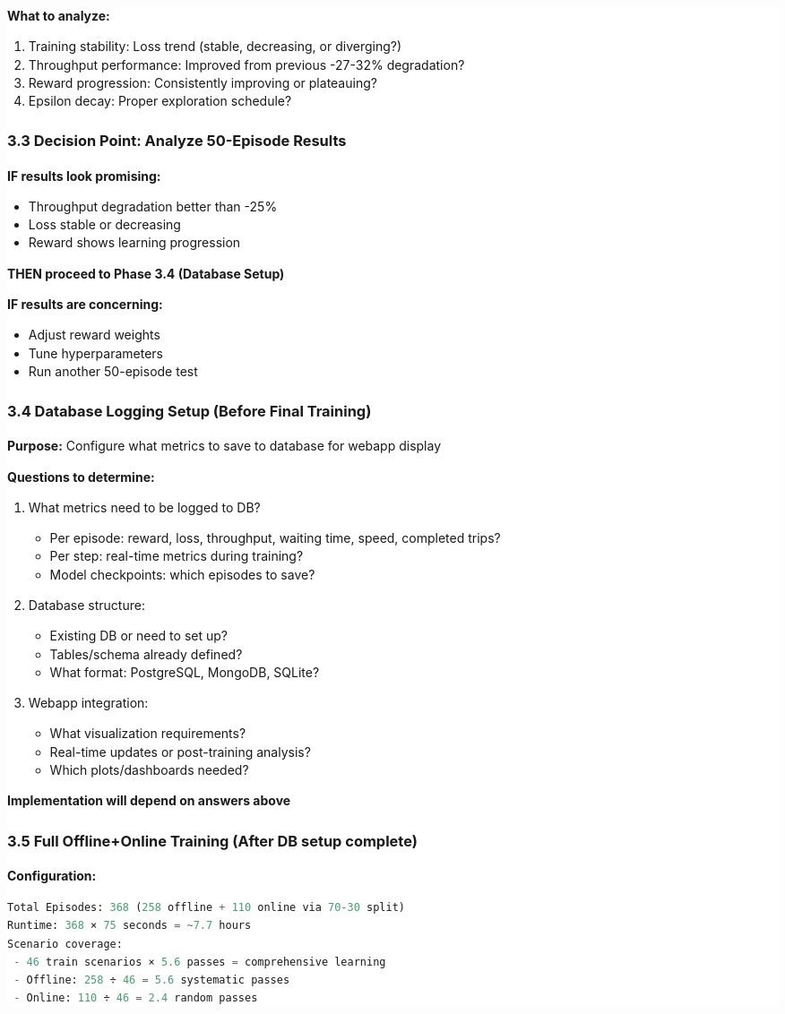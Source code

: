 **What to analyze:**

1. Training stability: Loss trend (stable, decreasing, or diverging?)
2. Throughput performance: Improved from previous -27-32% degradation?
3. Reward progression: Consistently improving or plateauing?
4. Epsilon decay: Proper exploration schedule?

### 3.3 Decision Point: Analyze 50-Episode Results

**IF results look promising:**
- Throughput degradation better than -25%
- Loss stable or decreasing
- Reward shows learning progression

**THEN proceed to Phase 3.4 (Database Setup)**

**IF results are concerning:**
- Adjust reward weights
- Tune hyperparameters  
- Run another 50-episode test

### 3.4 Database Logging Setup (Before Final Training)

**Purpose:** Configure what metrics to save to database for webapp display

**Questions to determine:**
1. What metrics need to be logged to DB?
   - Per episode: reward, loss, throughput, waiting time, speed, completed trips?
   - Per step: real-time metrics during training?
   - Model checkpoints: which episodes to save?

2. Database structure:
   - Existing DB or need to set up?
   - Tables/schema already defined?
   - What format: PostgreSQL, MongoDB, SQLite?

3. Webapp integration:
   - What visualization requirements?
   - Real-time updates or post-training analysis?
   - Which plots/dashboards needed?

**Implementation will depend on answers above**

### 3.5 Full Offline+Online Training (After DB setup complete)

**Configuration:**

```python
Total Episodes: 368 (258 offline + 110 online via 70-30 split)
Runtime: 368 × 75 seconds = ~7.7 hours
Scenario coverage: 
 - 46 train scenarios × 5.6 passes = comprehensive learning
 - Offline: 258 ÷ 46 = 5.6 systematic passes
 - Online: 110 ÷ 46 = 2.4 random passes
```
